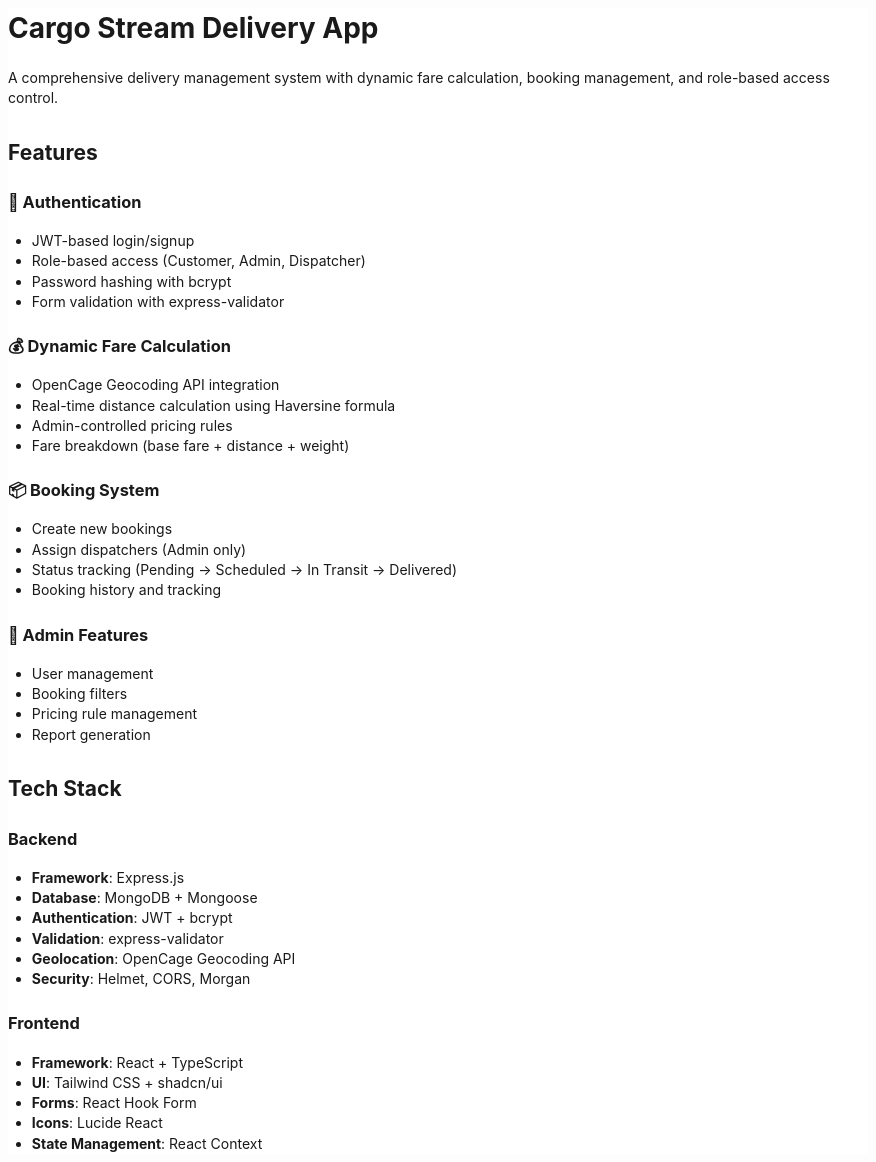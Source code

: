 # Cargo Stream Delivery App

A comprehensive delivery management system with dynamic fare calculation, booking management, and role-based access control.

## Features

### 🔐 Authentication
- JWT-based login/signup
- Role-based access (Customer, Admin, Dispatcher)
- Password hashing with bcrypt
- Form validation with express-validator

### 💰 Dynamic Fare Calculation
- OpenCage Geocoding API integration
- Real-time distance calculation using Haversine formula
- Admin-controlled pricing rules
- Fare breakdown (base fare + distance + weight)

### 📦 Booking System
- Create new bookings
- Assign dispatchers (Admin only)
- Status tracking (Pending → Scheduled → In Transit → Delivered)
- Booking history and tracking

### 👥 Admin Features
- User management
- Booking filters
- Pricing rule management
- Report generation

## Tech Stack

### Backend
- **Framework**: Express.js
- **Database**: MongoDB + Mongoose
- **Authentication**: JWT + bcrypt
- **Validation**: express-validator
- **Geolocation**: OpenCage Geocoding API
- **Security**: Helmet, CORS, Morgan

### Frontend
- **Framework**: React + TypeScript
- **UI**: Tailwind CSS + shadcn/ui
- **Forms**: React Hook Form
- **Icons**: Lucide React
- **State Management**: React Context
